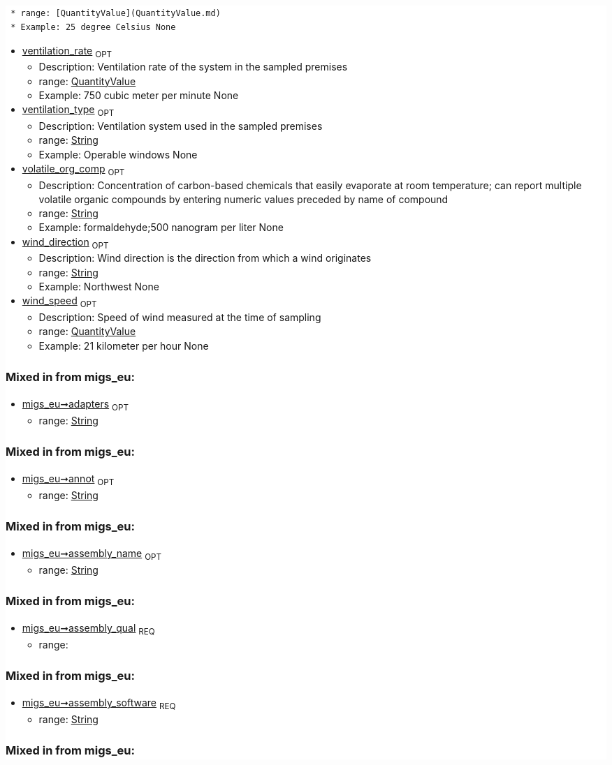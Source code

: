      * range: [QuantityValue](QuantityValue.md)
     * Example: 25 degree Celsius None
 * [ventilation_rate](ventilation_rate.md)  <sub>OPT</sub>
     * Description: Ventilation rate of the system in the sampled premises
     * range: [QuantityValue](QuantityValue.md)
     * Example: 750 cubic meter per minute None
 * [ventilation_type](ventilation_type.md)  <sub>OPT</sub>
     * Description: Ventilation system used in the sampled premises
     * range: [String](types/String.md)
     * Example: Operable windows None
 * [volatile_org_comp](volatile_org_comp.md)  <sub>OPT</sub>
     * Description: Concentration of carbon-based chemicals that easily evaporate at room temperature; can report multiple volatile organic compounds by entering numeric values preceded by name of compound
     * range: [String](types/String.md)
     * Example: formaldehyde;500 nanogram per liter None
 * [wind_direction](wind_direction.md)  <sub>OPT</sub>
     * Description: Wind direction is the direction from which a wind originates
     * range: [String](types/String.md)
     * Example: Northwest None
 * [wind_speed](wind_speed.md)  <sub>OPT</sub>
     * Description: Speed of wind measured at the time of sampling
     * range: [QuantityValue](QuantityValue.md)
     * Example: 21 kilometer per hour None

### Mixed in from migs_eu:

 * [migs_eu➞adapters](migs_eu_adapters.md)  <sub>OPT</sub>
     * range: [String](types/String.md)

### Mixed in from migs_eu:

 * [migs_eu➞annot](migs_eu_annot.md)  <sub>OPT</sub>
     * range: [String](types/String.md)

### Mixed in from migs_eu:

 * [migs_eu➞assembly_name](migs_eu_assembly_name.md)  <sub>OPT</sub>
     * range: [String](types/String.md)

### Mixed in from migs_eu:

 * [migs_eu➞assembly_qual](migs_eu_assembly_qual.md)  <sub>REQ</sub>
     * range: 

### Mixed in from migs_eu:

 * [migs_eu➞assembly_software](migs_eu_assembly_software.md)  <sub>REQ</sub>
     * range: [String](types/String.md)

### Mixed in from migs_eu:
